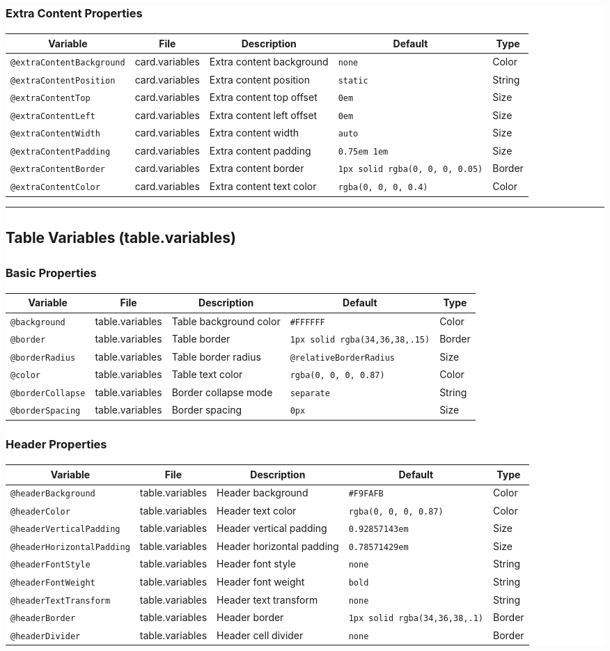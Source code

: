 ### Extra Content Properties
| Variable | File | Description | Default | Type |
|----------|------|-------------|---------|------|
| `@extraContentBackground` | card.variables | Extra content background | `none` | Color |
| `@extraContentPosition` | card.variables | Extra content position | `static` | String |
| `@extraContentTop` | card.variables | Extra content top offset | `0em` | Size |
| `@extraContentLeft` | card.variables | Extra content left offset | `0em` | Size |
| `@extraContentWidth` | card.variables | Extra content width | `auto` | Size |
| `@extraContentPadding` | card.variables | Extra content padding | `0.75em 1em` | Size |
| `@extraContentBorder` | card.variables | Extra content border | `1px solid rgba(0, 0, 0, 0.05)` | Border |
| `@extraContentColor` | card.variables | Extra content text color | `rgba(0, 0, 0, 0.4)` | Color |

---

## Table Variables (table.variables)

### Basic Properties
| Variable | File | Description | Default | Type |
|----------|------|-------------|---------|------|
| `@background` | table.variables | Table background color | `#FFFFFF` | Color |
| `@border` | table.variables | Table border | `1px solid rgba(34,36,38,.15)` | Border |
| `@borderRadius` | table.variables | Table border radius | `@relativeBorderRadius` | Size |
| `@color` | table.variables | Table text color | `rgba(0, 0, 0, 0.87)` | Color |
| `@borderCollapse` | table.variables | Border collapse mode | `separate` | String |
| `@borderSpacing` | table.variables | Border spacing | `0px` | Size |

### Header Properties
| Variable | File | Description | Default | Type |
|----------|------|-------------|---------|------|
| `@headerBackground` | table.variables | Header background | `#F9FAFB` | Color |
| `@headerColor` | table.variables | Header text color | `rgba(0, 0, 0, 0.87)` | Color |
| `@headerVerticalPadding` | table.variables | Header vertical padding | `0.92857143em` | Size |
| `@headerHorizontalPadding` | table.variables | Header horizontal padding | `0.78571429em` | Size |
| `@headerFontStyle` | table.variables | Header font style | `none` | String |
| `@headerFontWeight` | table.variables | Header font weight | `bold` | String |
| `@headerTextTransform` | table.variables | Header text transform | `none` | String |
| `@headerBorder` | table.variables | Header border | `1px solid rgba(34,36,38,.1)` | Border |
| `@headerDivider` | table.variables | Header cell divider | `none` | Border |
